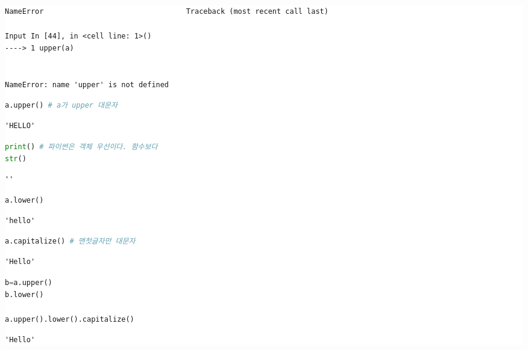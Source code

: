     NameError                                 Traceback (most recent call last)

    Input In [44], in <cell line: 1>()
    ----> 1 upper(a)
    

    NameError: name 'upper' is not defined



```python
a.upper() # a가 upper 대문자 
```




    'HELLO'




```python
print() # 파이썬은 객체 우선이다. 함수보다 
str()
```

    
    




    ''




```python
a.lower()
```




    'hello'




```python
a.capitalize() # 맨첫글자만 대문자
```




    'Hello'




```python
b=a.upper()
b.lower()

a.upper().lower().capitalize()
```




    'Hello'
